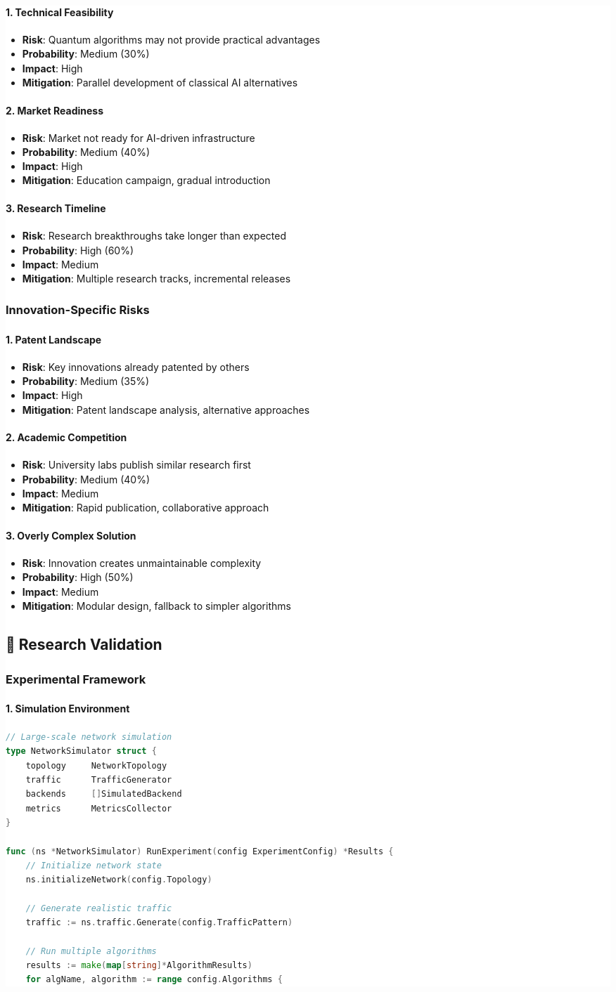 #### 1. Technical Feasibility
- **Risk**: Quantum algorithms may not provide practical advantages
- **Probability**: Medium (30%)
- **Impact**: High
- **Mitigation**: Parallel development of classical AI alternatives

#### 2. Market Readiness
- **Risk**: Market not ready for AI-driven infrastructure
- **Probability**: Medium (40%)
- **Impact**: High
- **Mitigation**: Education campaign, gradual introduction

#### 3. Research Timeline
- **Risk**: Research breakthroughs take longer than expected
- **Probability**: High (60%)
- **Impact**: Medium
- **Mitigation**: Multiple research tracks, incremental releases

### Innovation-Specific Risks

#### 1. Patent Landscape
- **Risk**: Key innovations already patented by others
- **Probability**: Medium (35%)
- **Impact**: High
- **Mitigation**: Patent landscape analysis, alternative approaches

#### 2. Academic Competition
- **Risk**: University labs publish similar research first
- **Probability**: Medium (40%)
- **Impact**: Medium
- **Mitigation**: Rapid publication, collaborative approach

#### 3. Overly Complex Solution
- **Risk**: Innovation creates unmaintainable complexity
- **Probability**: High (50%)
- **Impact**: Medium
- **Mitigation**: Modular design, fallback to simpler algorithms

## 🔬 Research Validation

### Experimental Framework

#### 1. Simulation Environment
```go
// Large-scale network simulation
type NetworkSimulator struct {
    topology     NetworkTopology
    traffic      TrafficGenerator
    backends     []SimulatedBackend
    metrics      MetricsCollector
}

func (ns *NetworkSimulator) RunExperiment(config ExperimentConfig) *Results {
    // Initialize network state
    ns.initializeNetwork(config.Topology)
    
    // Generate realistic traffic
    traffic := ns.traffic.Generate(config.TrafficPattern)
    
    // Run multiple algorithms
    results := make(map[string]*AlgorithmResults)
    for algName, algorithm := range config.Algorithms {
```